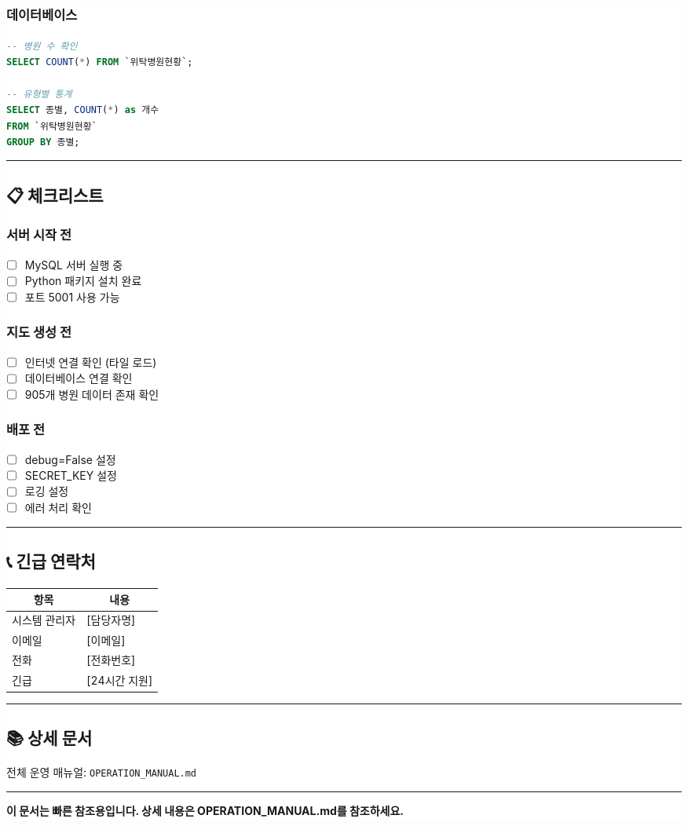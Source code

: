 ### 데이터베이스
```sql
-- 병원 수 확인
SELECT COUNT(*) FROM `위탁병원현황`;

-- 유형별 통계
SELECT 종별, COUNT(*) as 개수
FROM `위탁병원현황`
GROUP BY 종별;
```

---

## 📋 체크리스트

### 서버 시작 전
- [ ] MySQL 서버 실행 중
- [ ] Python 패키지 설치 완료
- [ ] 포트 5001 사용 가능

### 지도 생성 전
- [ ] 인터넷 연결 확인 (타일 로드)
- [ ] 데이터베이스 연결 확인
- [ ] 905개 병원 데이터 존재 확인

### 배포 전
- [ ] debug=False 설정
- [ ] SECRET_KEY 설정
- [ ] 로깅 설정
- [ ] 에러 처리 확인

---

## 📞 긴급 연락처

| 항목 | 내용 |
|------|------|
| 시스템 관리자 | [담당자명] |
| 이메일 | [이메일] |
| 전화 | [전화번호] |
| 긴급 | [24시간 지원] |

---

## 📚 상세 문서

전체 운영 매뉴얼: `OPERATION_MANUAL.md`

---

**이 문서는 빠른 참조용입니다. 상세 내용은 OPERATION_MANUAL.md를 참조하세요.**
